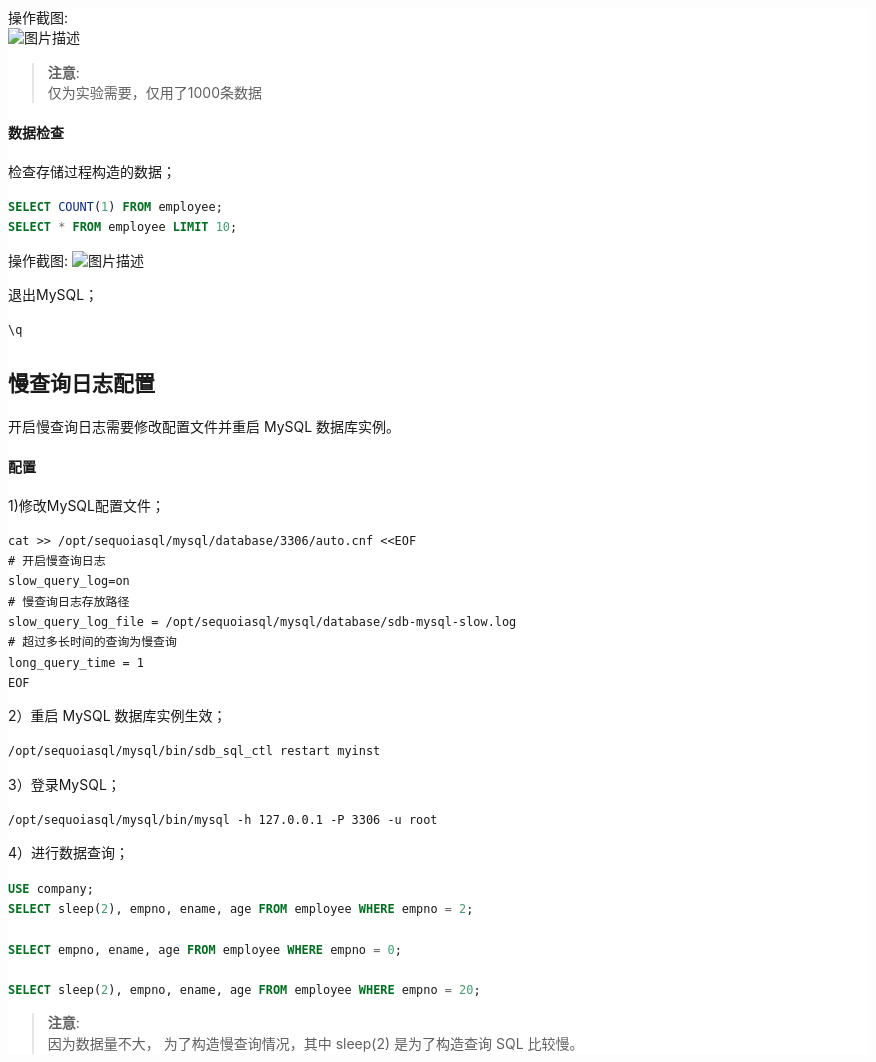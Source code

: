 操作截图:  
![图片描述](https://doc.shiyanlou.com/courses/1540/1207281/2c4fc48b9e0e156b1ee80157f148bc5c-0)

> **注意**:   
> 仅为实验需要，仅用了1000条数据


#### 数据检查

检查存储过程构造的数据；
```sql
SELECT COUNT(1) FROM employee;
SELECT * FROM employee LIMIT 10;
```

操作截图:
![图片描述](https://doc.shiyanlou.com/courses/1540/1207281/d95c24d35d4f4d92d6c502c37ca52e76-0)

退出MySQL；
```shell
\q
```

## 慢查询日志配置

开启慢查询日志需要修改配置文件并重启 MySQL 数据库实例。

#### 配置

1)修改MySQL配置文件；

```shell
cat >> /opt/sequoiasql/mysql/database/3306/auto.cnf <<EOF
# 开启慢查询日志
slow_query_log=on 
# 慢查询日志存放路径
slow_query_log_file = /opt/sequoiasql/mysql/database/sdb-mysql-slow.log 
# 超过多长时间的查询为慢查询
long_query_time = 1 
EOF
```

2）重启 MySQL 数据库实例生效；
```shell
/opt/sequoiasql/mysql/bin/sdb_sql_ctl restart myinst
```

3）登录MySQL；
```shell
/opt/sequoiasql/mysql/bin/mysql -h 127.0.0.1 -P 3306 -u root
```

4）进行数据查询；
```sql
USE company;
SELECT sleep(2), empno, ename, age FROM employee WHERE empno = 2;

SELECT empno, ename, age FROM employee WHERE empno = 0;

SELECT sleep(2), empno, ename, age FROM employee WHERE empno = 20;
```
> **注意**:  
> 因为数据量不大， 为了构造慢查询情况，其中 sleep(2) 是为了构造查询 SQL 比较慢。
